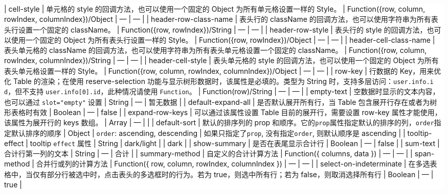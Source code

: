 | cell-style              | 单元格的 style 的回调方法，也可以使用一个固定的 Object 为所有单元格设置一样的 Style。                                                                                                                       | Function({row, column, rowIndex, columnIndex})/Object | —                              | —                                                           |
| header-row-class-name   | 表头行的 className 的回调方法，也可以使用字符串为所有表头行设置一个固定的 className。                                                                                                                       | Function({row, rowIndex})/String                      | —                              | —                                                           |
| header-row-style        | 表头行的 style 的回调方法，也可以使用一个固定的 Object 为所有表头行设置一样的 Style。                                                                                                                       | Function({row, rowIndex})/Object                      | —                              | —                                                           |
| header-cell-class-name  | 表头单元格的 className 的回调方法，也可以使用字符串为所有表头单元格设置一个固定的 className。                                                                                                               | Function({row, column, rowIndex, columnIndex})/String | —                              | —                                                           |
| header-cell-style       | 表头单元格的 style 的回调方法，也可以使用一个固定的 Object 为所有表头单元格设置一样的 Style。                                                                                                               | Function({row, column, rowIndex, columnIndex})/Object | —                              | —                                                           |
| row-key                 | 行数据的 Key，用来优化 Table 的渲染；在使用 reserve-selection 功能与显示树形数据时，该属性是必填的。类型为 String 时，支持多层访问：`user.info.id`，但不支持 `user.info[0].id`，此种情况请使用 `Function`。 | Function(row)/String                                  | —                              | —                                                           |
| empty-text              | 空数据时显示的文本内容，也可以通过 `slot="empty"` 设置                                                                                                                                                      | String                                                | —                              | 暂无数据                                                    |
| default-expand-all      | 是否默认展开所有行，当 Table 包含展开行存在或者为树形表格时有效                                                                                                                                             | Boolean                                               | —                              | false                                                       |
| expand-row-keys         | 可以通过该属性设置 Table 目前的展开行，需要设置 row-key 属性才能使用，该属性为展开行的 keys 数组。                                                                                                          | Array                                                 | —                              |                                                             |
| default-sort            | 默认的排序列的 prop 和顺序。它的`prop`属性指定默认的排序的列，`order`指定默认排序的顺序                                                                                                                     | Object                                                | `order`: ascending, descending | 如果只指定了`prop`, 没有指定`order`, 则默认顺序是 ascending |
| tooltip-effect          | tooltip `effect` 属性                                                                                                                                                                                       | String                                                | dark/light                     |                                                             | dark |
| show-summary            | 是否在表尾显示合计行                                                                                                                                                                                        | Boolean                                               | —                              | false                                                       |
| sum-text                | 合计行第一列的文本                                                                                                                                                                                          | String                                                | —                              | 合计                                                        |
| summary-method          | 自定义的合计计算方法                                                                                                                                                                                        | Function({ columns, data })                           | —                              | —                                                           |
| span-method             | 合并行或列的计算方法                                                                                                                                                                                        | Function({ row, column, rowIndex, columnIndex })      | —                              | —                                                           |
| select-on-indeterminate | 在多选表格中，当仅有部分行被选中时，点击表头的多选框时的行为。若为 true，则选中所有行；若为 false，则取消选择所有行                                                                                         | Boolean                                               | —                              | true                                                        |